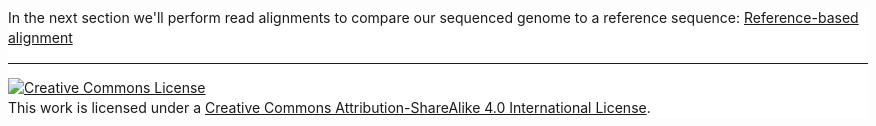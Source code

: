 
In the next section we'll perform read alignments to compare our sequenced genome to a reference sequence: [Reference-based alignment](6_alignment.md)

---

<a rel="license" href="http://creativecommons.org/licenses/by-sa/4.0/"><img alt="Creative Commons License" style="border-width:0" src="https://i.creativecommons.org/l/by-sa/4.0/88x31.png" /></a><br />This work is licensed under a <a rel="license" href="http://creativecommons.org/licenses/by-sa/4.0/">Creative Commons Attribution-ShareAlike 4.0 International License</a>.